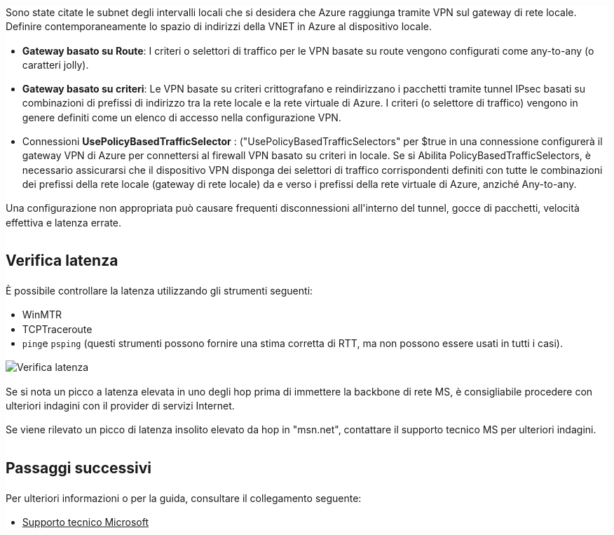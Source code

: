 Sono state citate le subnet degli intervalli locali che si desidera che Azure raggiunga tramite VPN sul gateway di rete locale. Definire contemporaneamente lo spazio di indirizzi della VNET in Azure al dispositivo locale.

* **Gateway basato su Route**: I criteri o selettori di traffico per le VPN basate su route vengono configurati come any-to-any (o caratteri jolly).

* **Gateway basato su criteri**: Le VPN basate su criteri crittografano e reindirizzano i pacchetti tramite tunnel IPsec basati su combinazioni di prefissi di indirizzo tra la rete locale e la rete virtuale di Azure. I criteri (o selettore di traffico) vengono in genere definiti come un elenco di accesso nella configurazione VPN.

* Connessioni **UsePolicyBasedTrafficSelector** : ("UsePolicyBasedTrafficSelectors" per $true in una connessione configurerà il gateway VPN di Azure per connettersi al firewall VPN basato su criteri in locale. Se si Abilita PolicyBasedTrafficSelectors, è necessario assicurarsi che il dispositivo VPN disponga dei selettori di traffico corrispondenti definiti con tutte le combinazioni dei prefissi della rete locale (gateway di rete locale) da e verso i prefissi della rete virtuale di Azure, anziché Any-to-any.

Una configurazione non appropriata può causare frequenti disconnessioni all'interno del tunnel, gocce di pacchetti, velocità effettiva e latenza errate.

## <a name="check-latency"></a>Verifica latenza

È possibile controllare la latenza utilizzando gli strumenti seguenti:

* WinMTR
* TCPTraceroute
* `ping`e `psping` (questi strumenti possono fornire una stima corretta di RTT, ma non possono essere usati in tutti i casi).

![Verifica latenza](./media/vpn-gateway-validate-throughput-to-vnet/08checkinglatency.png)

Se si nota un picco a latenza elevata in uno degli hop prima di immettere la backbone di rete MS, è consigliabile procedere con ulteriori indagini con il provider di servizi Internet.

Se viene rilevato un picco di latenza insolito elevato da hop in "msn.net", contattare il supporto tecnico MS per ulteriori indagini.

## <a name="next-steps"></a>Passaggi successivi

Per ulteriori informazioni o per la guida, consultare il collegamento seguente:

* [Supporto tecnico Microsoft](https://portal.azure.com/?#blade/Microsoft_Azure_Support/HelpAndSupportBlade)

